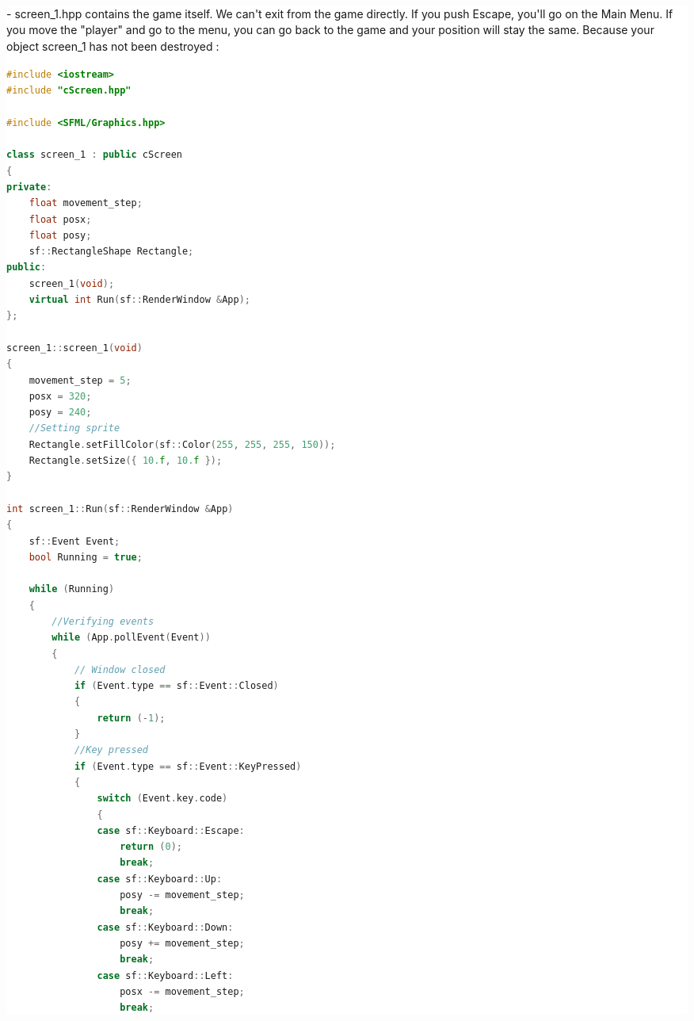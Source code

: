 \- screen_1.hpp contains the game itself. We can't exit from the game directly. If you push Escape, you'll go on the Main Menu. If you move the "player" and go to the menu, you can go back to the game and your position will stay the same. Because your object screen_1 has not been destroyed :

```cpp
#include <iostream>
#include "cScreen.hpp"

#include <SFML/Graphics.hpp>

class screen_1 : public cScreen
{
private:
	float movement_step;
	float posx;
	float posy;
	sf::RectangleShape Rectangle;
public:
	screen_1(void);
	virtual int Run(sf::RenderWindow &App);
};

screen_1::screen_1(void)
{
	movement_step = 5;
	posx = 320;
	posy = 240;
	//Setting sprite
	Rectangle.setFillColor(sf::Color(255, 255, 255, 150));
	Rectangle.setSize({ 10.f, 10.f });
}

int screen_1::Run(sf::RenderWindow &App)
{
	sf::Event Event;
	bool Running = true;

	while (Running)
	{
		//Verifying events
		while (App.pollEvent(Event))
		{
			// Window closed
			if (Event.type == sf::Event::Closed)
			{
				return (-1);
			}
			//Key pressed
			if (Event.type == sf::Event::KeyPressed)
			{
				switch (Event.key.code)
				{
				case sf::Keyboard::Escape:
					return (0);
					break;
				case sf::Keyboard::Up:
					posy -= movement_step;
					break;
				case sf::Keyboard::Down:
					posy += movement_step;
					break;
				case sf::Keyboard::Left:
					posx -= movement_step;
					break;
```